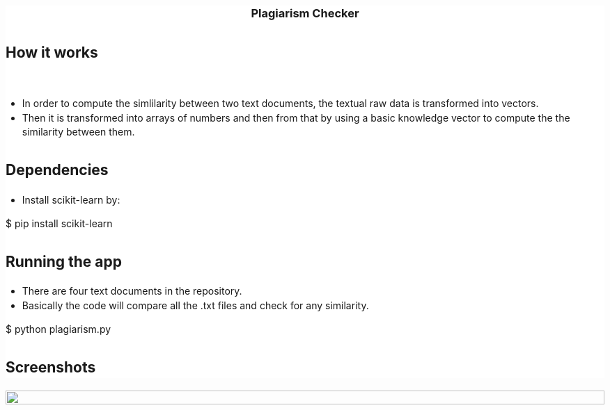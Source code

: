 <h3 align="center">Plagiarism Checker</h3>

## How it works <br><br>

- In order to compute the simlilarity between two text documents, the textual raw data is transformed into vectors.
- Then it is transformed into arrays of numbers and then from that by using a basic knowledge vector to compute the the similarity between them.

## Dependencies<br>

- Install scikit-learn by:

$ pip install scikit-learn

## Running the app <br>

- There are four text documents in the repository.
- Basically the code will compare all the .txt files and check for any similarity.

$ python plagiarism.py

## Screenshots

<img src="https://raw.githubusercontent.com/Anupreetadas/plagiarism_checker/main/assets/Capture1.PNG" width="100%" height="100%" align="left" >
